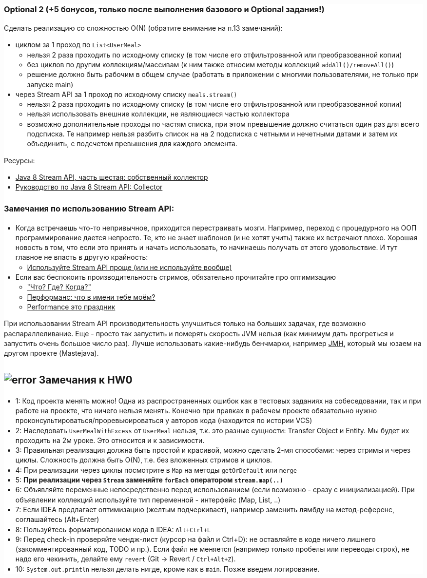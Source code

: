 
### Optional 2 (+5 бонусов, только после выполнения базового и Optional задания!)
Сделать реализацию со сложностью O(N) (обратите внимание на п.13 замечаний):
- циклом за 1 проход по `List<UserMeal>`
  - нельзя 2 раза проходить по исходному списку (в том числе его отфильтрованной или преобразованной копии)
  - без циклов по другим коллекциям/массивам (к ним также относим методы коллекций `addAll()/removeAll()`)
  - решение должно быть рабочим в общем случае (работать в приложении с многими пользователями, не только при запуске main)
- через Stream API за 1 проход по исходному списку `meals.stream()`
  - нельзя 2 раза проходить по исходному списку (в том числе его отфильтрованной или преобразованной копии)
  - нельзя использовать внешние коллекции, не являющиеся частью коллектора
  - возможно дополнительные проходы по частям списка, при этом превышение должно считаться один раз для всего подсписка. Те например нельзя разбить список на на 2 подсписка с четными и нечетными датами и затем их объединить, с подсчетом превышения для каждого элемента.
 

Ресурсы:
- [Java 8 Stream API, часть шестая: собственный коллектор](https://easyjava.ru/java/language/java-8-stream-api-chast-shestaya-sobstvennyj-kollektor)
- [Руководство по Java 8 Stream API: Collector](https://annimon.com/article/2778#collector)

### Замечания по использованию Stream API:
- Когда встречаешь что-то непривычное, приходится перестраивать мозги. Например, переход с процедурного на ООП программирование дается непросто. Те, кто не знает шаблонов (и не хотят учить) также их встречают плохо. Хорошая новость в том, что если это принять и начать использовать, то начинаешь получать от этого удовольствие. И тут главное не впасть в другую крайность:
  - [Используйте Stream API проще (или не используйте вообще)](https://habrahabr.ru/post/337350/)
- Если вас беспокоить производительность стримов, обязательно прочитайте про оптимизацию 
    - ["Что? Где? Когда?"](http://optimization.guide/intro.html)
    - [Перформанс: что в имени тебе моём?](https://habrahabr.ru/company/jugru/blog/338732/)
    - [Performance это праздник](https://habrahabr.ru/post/326242/)
    
При использовании Stream API производительность улучшиться только на больших задачах, где возможно распараллеливание.
Еще - просто так запустить и померять скорость JVM нельзя (как минимум дать прогреться и запустить очень большое число раз). Лучше использовать какие-нибудь бенчмарки, например [JMH](http://tutorials.jenkov.com/java-performance/jmh.html), который мы юзаем на другом проекте (Mastejava).
  
## ![error](https://cloud.githubusercontent.com/assets/13649199/13672935/ef09ec1e-e6e7-11e5-9f79-d1641c05cbe6.png) Замечания к HW0
- 1: Код проекта менять можно! Одна из распространенных ошибок как в тестовых заданиях на собеседовании, так и при работе на проекте, что ничего нельзя менять. Конечно при правках в рабочем проекте обязательно нужно проконсультироваться/проревьюироваться у авторов кода (находится по истории VCS)
- 2: Наследовать `UserMealWithExcess` от `UserMeal` нельзя, т.к. это разные сущности: Transfer Object и Entity. Мы будет их проходить на 2м уроке. Это относится и к зависимости.
- 3: Правильная реализация должна быть простой и красивой, можно сделать 2-мя способами: через стримы и через циклы. Сложность должна быть O(N), т.е. без вложенных стримов и циклов.
- 4: При реализации через циклы посмотрите в `Map` на методы `getOrDefault` или `merge`
- 5: **При реализации через `Stream` заменяйте `forEach` оператором `stream.map(..)`**
- 6: Объявляйте переменные непосредственно перед использованием (если возможно - сразу с инициализацией). При объявлении коллекций используйте тип переменной - интерфейс (Map, List, ..)
- 7: Если IDEA предлагает оптимизацию (желтым подчеркивает), например заменить лямбду на метод-референс, соглашайтесь (Alt+Enter)
- 8: Пользуйтесь форматированием кода в IDEA: `Alt+Ctrl+L`
- 9: Перед check-in проверяйте чендж-лист (курсор на файл и Ctrl+D): не оставляйте в коде ничего лишнего (закомментированный код, TODO и пр.). Если файл не меняется (например только пробелы или переводы строк), не надо его чекинить, делайте ему `revert` (Git -> Revert / `Ctrl+Alt+Z`).
- 10: `System.out.println` нельзя делать нигде, кроме как в `main`. Позже введем логирование.